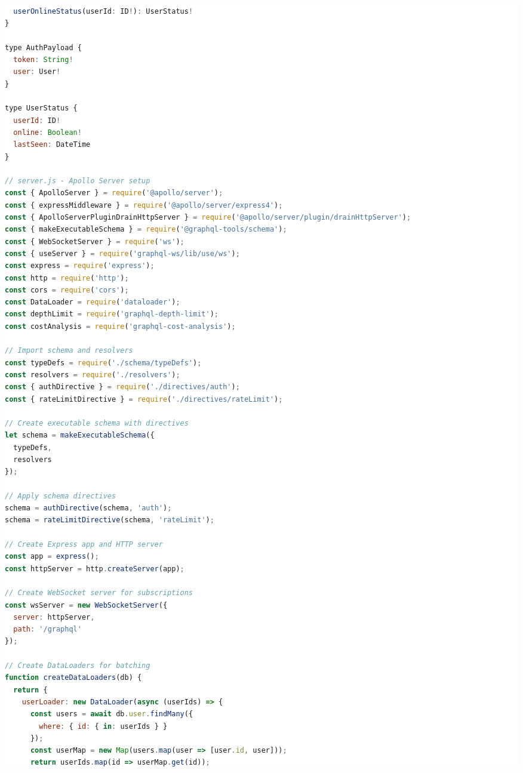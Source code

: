 ```javascript
  userOnlineStatus(userId: ID!): UserStatus!
}

type AuthPayload {
  token: String!
  user: User!
}

type UserStatus {
  userId: ID!
  online: Boolean!
  lastSeen: DateTime
}

// server.js - Apollo Server setup
const { ApolloServer } = require('@apollo/server');
const { expressMiddleware } = require('@apollo/server/express4');
const { ApolloServerPluginDrainHttpServer } = require('@apollo/server/plugin/drainHttpServer');
const { makeExecutableSchema } = require('@graphql-tools/schema');
const { WebSocketServer } = require('ws');
const { useServer } = require('graphql-ws/lib/use/ws');
const express = require('express');
const http = require('http');
const cors = require('cors');
const DataLoader = require('dataloader');
const depthLimit = require('graphql-depth-limit');
const costAnalysis = require('graphql-cost-analysis');

// Import schema and resolvers
const typeDefs = require('./schema/typeDefs');
const resolvers = require('./resolvers');
const { authDirective } = require('./directives/auth');
const { rateLimitDirective } = require('./directives/rateLimit');

// Create executable schema with directives
let schema = makeExecutableSchema({
  typeDefs,
  resolvers
});

// Apply schema directives
schema = authDirective(schema, 'auth');
schema = rateLimitDirective(schema, 'rateLimit');

// Create Express app and HTTP server
const app = express();
const httpServer = http.createServer(app);

// Create WebSocket server for subscriptions
const wsServer = new WebSocketServer({
  server: httpServer,
  path: '/graphql'
});

// Create DataLoaders for batching
function createDataLoaders(db) {
  return {
    userLoader: new DataLoader(async (userIds) => {
      const users = await db.user.findMany({
        where: { id: { in: userIds } }
      });
      const userMap = new Map(users.map(user => [user.id, user]));
      return userIds.map(id => userMap.get(id));
```